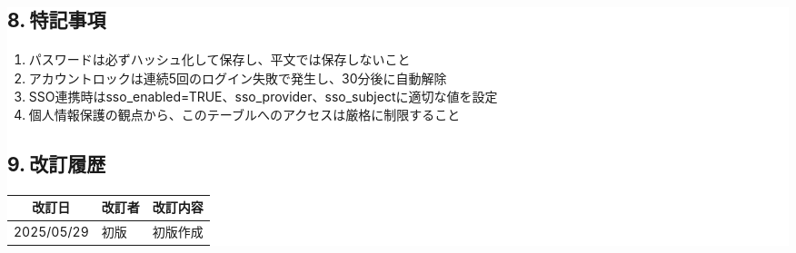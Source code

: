 ## 8. 特記事項

1. パスワードは必ずハッシュ化して保存し、平文では保存しないこと
2. アカウントロックは連続5回のログイン失敗で発生し、30分後に自動解除
3. SSO連携時はsso_enabled=TRUE、sso_provider、sso_subjectに適切な値を設定
4. 個人情報保護の観点から、このテーブルへのアクセスは厳格に制限すること

## 9. 改訂履歴

| 改訂日     | 改訂者 | 改訂内容                                         |
|------------|--------|--------------------------------------------------|
| 2025/05/29 | 初版   | 初版作成                                         |
